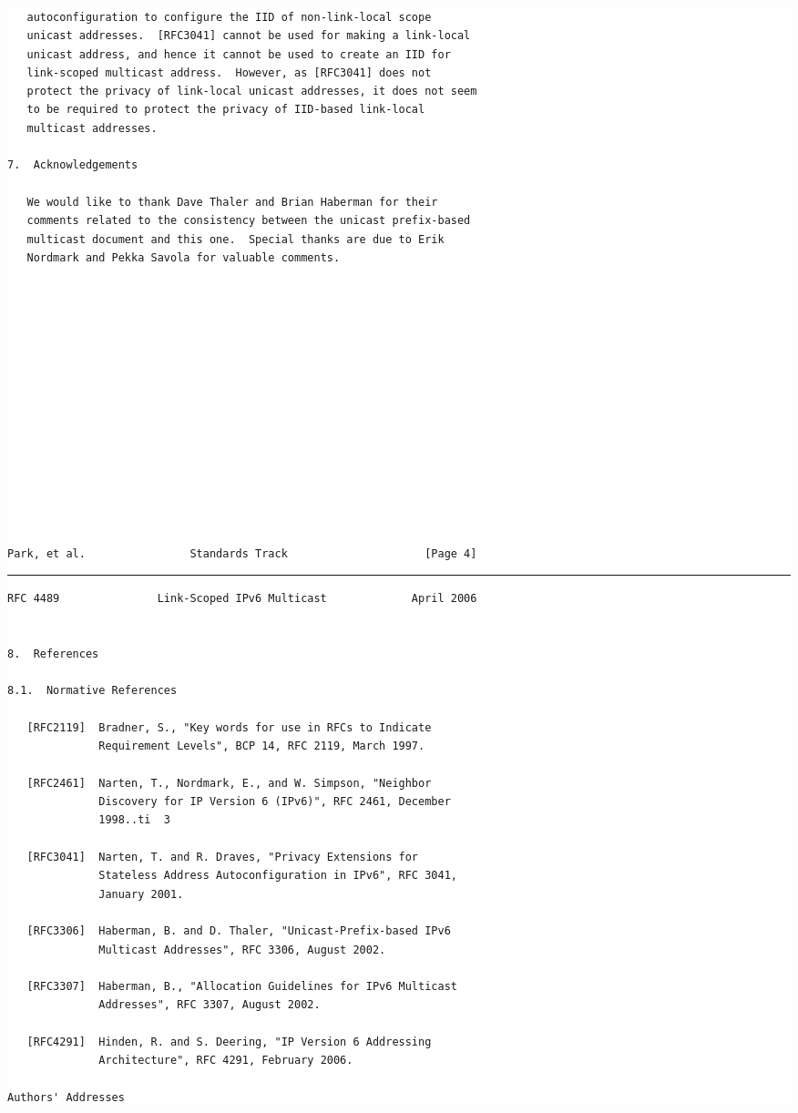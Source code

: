 ``` newpage
   autoconfiguration to configure the IID of non-link-local scope
   unicast addresses.  [RFC3041] cannot be used for making a link-local
   unicast address, and hence it cannot be used to create an IID for
   link-scoped multicast address.  However, as [RFC3041] does not
   protect the privacy of link-local unicast addresses, it does not seem
   to be required to protect the privacy of IID-based link-local
   multicast addresses.

7.  Acknowledgements

   We would like to thank Dave Thaler and Brian Haberman for their
   comments related to the consistency between the unicast prefix-based
   multicast document and this one.  Special thanks are due to Erik
   Nordmark and Pekka Savola for valuable comments.















Park, et al.                Standards Track                     [Page 4]
```

------------------------------------------------------------------------

``` newpage
RFC 4489               Link-Scoped IPv6 Multicast             April 2006


8.  References

8.1.  Normative References

   [RFC2119]  Bradner, S., "Key words for use in RFCs to Indicate
              Requirement Levels", BCP 14, RFC 2119, March 1997.

   [RFC2461]  Narten, T., Nordmark, E., and W. Simpson, "Neighbor
              Discovery for IP Version 6 (IPv6)", RFC 2461, December
              1998..ti  3

   [RFC3041]  Narten, T. and R. Draves, "Privacy Extensions for
              Stateless Address Autoconfiguration in IPv6", RFC 3041,
              January 2001.

   [RFC3306]  Haberman, B. and D. Thaler, "Unicast-Prefix-based IPv6
              Multicast Addresses", RFC 3306, August 2002.

   [RFC3307]  Haberman, B., "Allocation Guidelines for IPv6 Multicast
              Addresses", RFC 3307, August 2002.

   [RFC4291]  Hinden, R. and S. Deering, "IP Version 6 Addressing
              Architecture", RFC 4291, February 2006.

Authors' Addresses

```